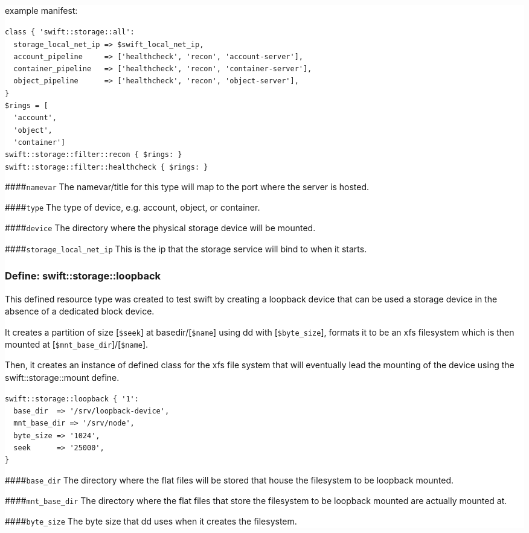 example manifest:

```puppet
class { 'swift::storage::all':
  storage_local_net_ip => $swift_local_net_ip,
  account_pipeline     => ['healthcheck', 'recon', 'account-server'],
  container_pipeline   => ['healthcheck', 'recon', 'container-server'],
  object_pipeline      => ['healthcheck', 'recon', 'object-server'],
}
$rings = [
  'account',
  'object',
  'container']
swift::storage::filter::recon { $rings: }
swift::storage::filter::healthcheck { $rings: }
```

####`namevar`
The namevar/title for this type will map to the port where the server is hosted.

####`type`
The type of device, e.g. account, object, or container.

####`device`
The directory where the physical storage device will be mounted.

####`storage_local_net_ip`
This is the ip that the storage service will bind to when it starts.

### Define: swift::storage::loopback

This defined resource type was created to test swift by creating a loopback device that can be used a storage device in the absence of a dedicated block device.

It creates a partition of size [`$seek`] at basedir/[`$name`] using dd with [`$byte_size`], formats it to be an xfs filesystem which is then mounted at [`$mnt_base_dir`]/[`$name`].

Then, it creates an instance of defined class for the xfs file system that will eventually lead the mounting of the device using the swift::storage::mount define.

```puppet
swift::storage::loopback { '1':
  base_dir  => '/srv/loopback-device',
  mnt_base_dir => '/srv/node',
  byte_size => '1024',
  seek      => '25000',
}
```

####`base_dir`
The directory where the flat files will be stored that house the filesystem to be loopback mounted.

####`mnt_base_dir`
The directory where the flat files that store the filesystem to be loopback mounted are actually mounted at.

####`byte_size`
The byte size that dd uses when it creates the filesystem.
